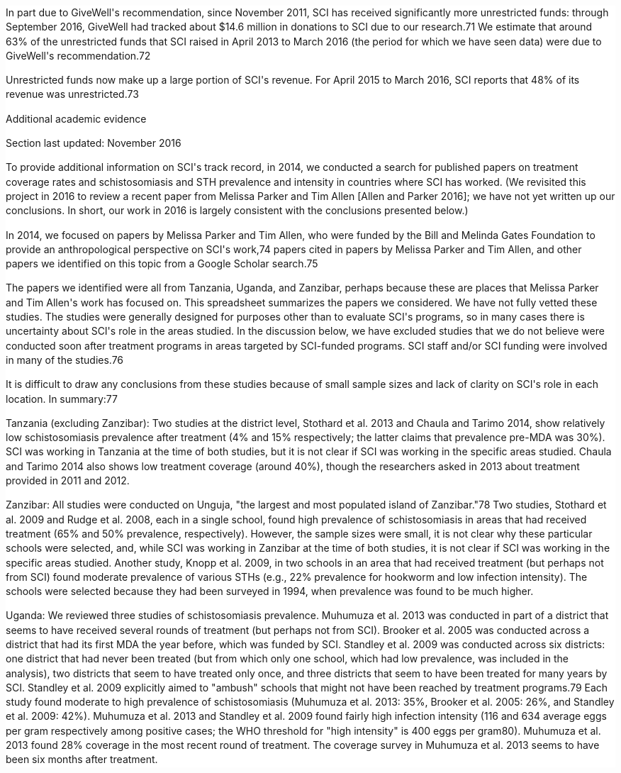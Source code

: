 In part due to GiveWell's recommendation, since November 2011, SCI has received significantly more unrestricted funds: through September 2016, GiveWell had tracked about $14.6 million in donations to SCI due to our research.71 We estimate that around 63% of the unrestricted funds that SCI raised in April 2013 to March 2016 (the period for which we have seen data) were due to GiveWell's recommendation.72

Unrestricted funds now make up a large portion of SCI's revenue. For April 2015 to March 2016, SCI reports that 48% of its revenue was unrestricted.73

Additional academic evidence

Section last updated: November 2016

To provide additional information on SCI's track record, in 2014, we conducted a search for published papers on treatment coverage rates and schistosomiasis and STH prevalence and intensity in countries where SCI has worked. (We revisited this project in 2016 to review a recent paper from Melissa Parker and Tim Allen [Allen and Parker 2016]; we have not yet written up our conclusions. In short, our work in 2016 is largely consistent with the conclusions presented below.)

In 2014, we focused on papers by Melissa Parker and Tim Allen, who were funded by the Bill and Melinda Gates Foundation to provide an anthropological perspective on SCI's work,74 papers cited in papers by Melissa Parker and Tim Allen, and other papers we identified on this topic from a Google Scholar search.75

The papers we identified were all from Tanzania, Uganda, and Zanzibar, perhaps because these are places that Melissa Parker and Tim Allen's work has focused on. This spreadsheet summarizes the papers we considered. We have not fully vetted these studies. The studies were generally designed for purposes other than to evaluate SCI's programs, so in many cases there is uncertainty about SCI's role in the areas studied. In the discussion below, we have excluded studies that we do not believe were conducted soon after treatment programs in areas targeted by SCI-funded programs. SCI staff and/or SCI funding were involved in many of the studies.76

It is difficult to draw any conclusions from these studies because of small sample sizes and lack of clarity on SCI's role in each location. In summary:77

Tanzania (excluding Zanzibar): Two studies at the district level, Stothard et al. 2013 and Chaula and Tarimo 2014, show relatively low schistosomiasis prevalence after treatment (4% and 15% respectively; the latter claims that prevalence pre-MDA was 30%). SCI was working in Tanzania at the time of both studies, but it is not clear if SCI was working in the specific areas studied. Chaula and Tarimo 2014 also shows low treatment coverage (around 40%), though the researchers asked in 2013 about treatment provided in 2011 and 2012.

Zanzibar: All studies were conducted on Unguja, "the largest and most populated island of Zanzibar."78 Two studies, Stothard et al. 2009 and Rudge et al. 2008, each in a single school, found high prevalence of schistosomiasis in areas that had received treatment (65% and 50% prevalence, respectively). However, the sample sizes were small, it is not clear why these particular schools were selected, and, while SCI was working in Zanzibar at the time of both studies, it is not clear if SCI was working in the specific areas studied. Another study, Knopp et al. 2009, in two schools in an area that had received treatment (but perhaps not from SCI) found moderate prevalence of various STHs (e.g., 22% prevalence for hookworm and low infection intensity). The schools were selected because they had been surveyed in 1994, when prevalence was found to be much higher.

Uganda: We reviewed three studies of schistosomiasis prevalence. Muhumuza et al. 2013 was conducted in part of a district that seems to have received several rounds of treatment (but perhaps not from SCI). Brooker et al. 2005 was conducted across a district that had its first MDA the year before, which was funded by SCI. Standley et al. 2009 was conducted across six districts: one district that had never been treated (but from which only one school, which had low prevalence, was included in the analysis), two districts that seem to have treated only once, and three districts that seem to have been treated for many years by SCI. Standley et al. 2009 explicitly aimed to "ambush" schools that might not have been reached by treatment programs.79 Each study found moderate to high prevalence of schistosomiasis (Muhumuza et al. 2013: 35%, Brooker et al. 2005: 26%, and Standley et al. 2009: 42%). Muhumuza et al. 2013 and Standley et al. 2009 found fairly high infection intensity (116 and 634 average eggs per gram respectively among positive cases; the WHO threshold for "high intensity" is 400 eggs per gram80). Muhumuza et al. 2013 found 28% coverage in the most recent round of treatment. The coverage survey in Muhumuza et al. 2013 seems to have been six months after treatment.
